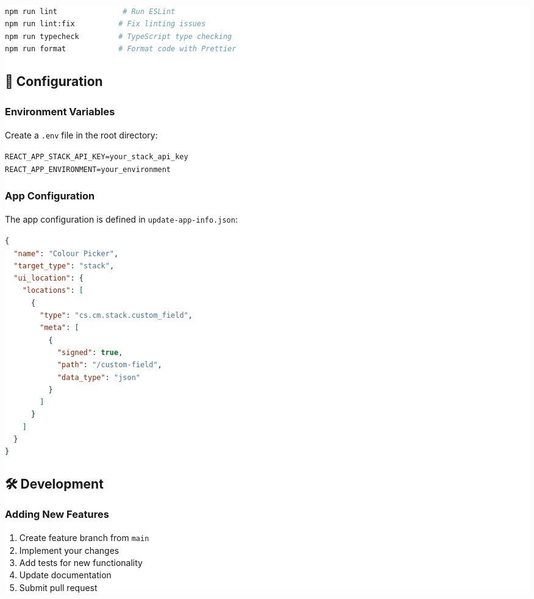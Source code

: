 ```bash
npm run lint               # Run ESLint
npm run lint:fix          # Fix linting issues
npm run typecheck         # TypeScript type checking
npm run format            # Format code with Prettier
```

## 🔧 Configuration

### Environment Variables

Create a `.env` file in the root directory:

```env
REACT_APP_STACK_API_KEY=your_stack_api_key
REACT_APP_ENVIRONMENT=your_environment
```

### App Configuration

The app configuration is defined in `update-app-info.json`:

```json
{
  "name": "Colour Picker",
  "target_type": "stack",
  "ui_location": {
    "locations": [
      {
        "type": "cs.cm.stack.custom_field",
        "meta": [
          {
            "signed": true,
            "path": "/custom-field",
            "data_type": "json"
          }
        ]
      }
    ]
  }
}
```

## 🛠️ Development

### Adding New Features

1. Create feature branch from `main`
2. Implement your changes
3. Add tests for new functionality
4. Update documentation
5. Submit pull request
